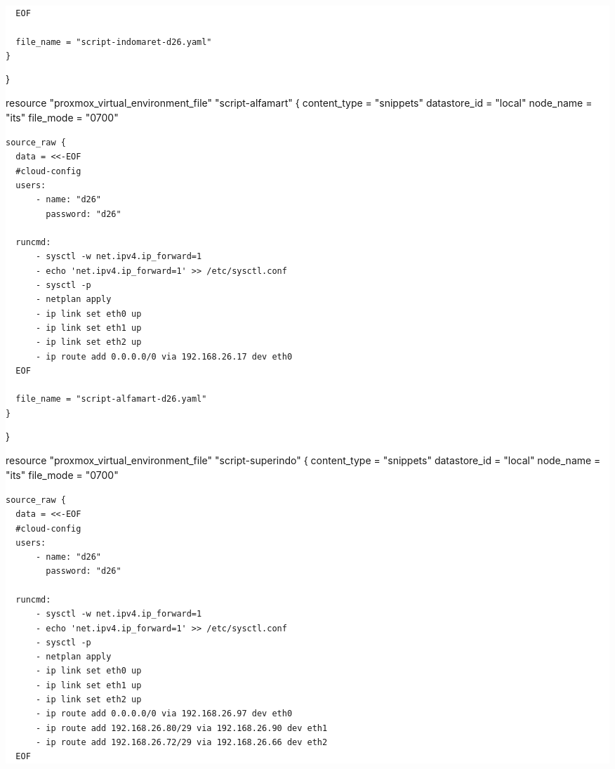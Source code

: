      EOF
  
      file_name = "script-indomaret-d26.yaml"
    }
  }
  
  resource "proxmox_virtual_environment_file" "script-alfamart" {
    content_type = "snippets"
    datastore_id = "local"
    node_name    = "its"
    file_mode    = "0700"
  
    source_raw {
      data = <<-EOF
      #cloud-config
      users:
          - name: "d26"
            password: "d26"
  
      runcmd:
          - sysctl -w net.ipv4.ip_forward=1
          - echo 'net.ipv4.ip_forward=1' >> /etc/sysctl.conf
          - sysctl -p
          - netplan apply
          - ip link set eth0 up
          - ip link set eth1 up
          - ip link set eth2 up
          - ip route add 0.0.0.0/0 via 192.168.26.17 dev eth0
      EOF
  
      file_name = "script-alfamart-d26.yaml"
    }
  }
  
  resource "proxmox_virtual_environment_file" "script-superindo" {
    content_type = "snippets"
    datastore_id = "local"
    node_name    = "its"
    file_mode    = "0700"
  
    source_raw {
      data = <<-EOF
      #cloud-config
      users:
          - name: "d26"
            password: "d26"
  
      runcmd:
          - sysctl -w net.ipv4.ip_forward=1
          - echo 'net.ipv4.ip_forward=1' >> /etc/sysctl.conf
          - sysctl -p
          - netplan apply
          - ip link set eth0 up
          - ip link set eth1 up
          - ip link set eth2 up
          - ip route add 0.0.0.0/0 via 192.168.26.97 dev eth0
          - ip route add 192.168.26.80/29 via 192.168.26.90 dev eth1
          - ip route add 192.168.26.72/29 via 192.168.26.66 dev eth2
      EOF
  